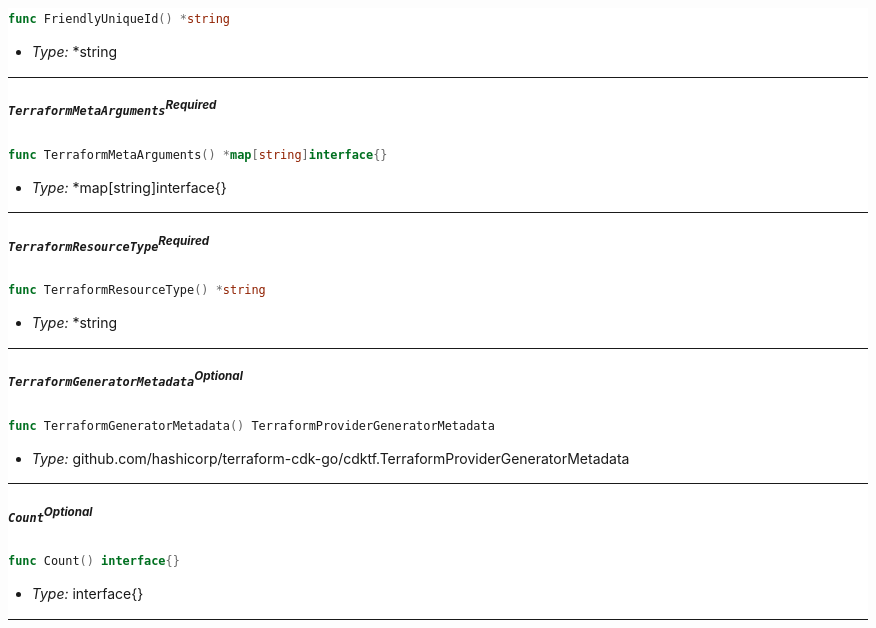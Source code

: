 ```go
func FriendlyUniqueId() *string
```

- *Type:* *string

---

##### `TerraformMetaArguments`<sup>Required</sup> <a name="TerraformMetaArguments" id="@cdktf/provider-gitlab.dataGitlabProjectMilestones.DataGitlabProjectMilestones.property.terraformMetaArguments"></a>

```go
func TerraformMetaArguments() *map[string]interface{}
```

- *Type:* *map[string]interface{}

---

##### `TerraformResourceType`<sup>Required</sup> <a name="TerraformResourceType" id="@cdktf/provider-gitlab.dataGitlabProjectMilestones.DataGitlabProjectMilestones.property.terraformResourceType"></a>

```go
func TerraformResourceType() *string
```

- *Type:* *string

---

##### `TerraformGeneratorMetadata`<sup>Optional</sup> <a name="TerraformGeneratorMetadata" id="@cdktf/provider-gitlab.dataGitlabProjectMilestones.DataGitlabProjectMilestones.property.terraformGeneratorMetadata"></a>

```go
func TerraformGeneratorMetadata() TerraformProviderGeneratorMetadata
```

- *Type:* github.com/hashicorp/terraform-cdk-go/cdktf.TerraformProviderGeneratorMetadata

---

##### `Count`<sup>Optional</sup> <a name="Count" id="@cdktf/provider-gitlab.dataGitlabProjectMilestones.DataGitlabProjectMilestones.property.count"></a>

```go
func Count() interface{}
```

- *Type:* interface{}

---
